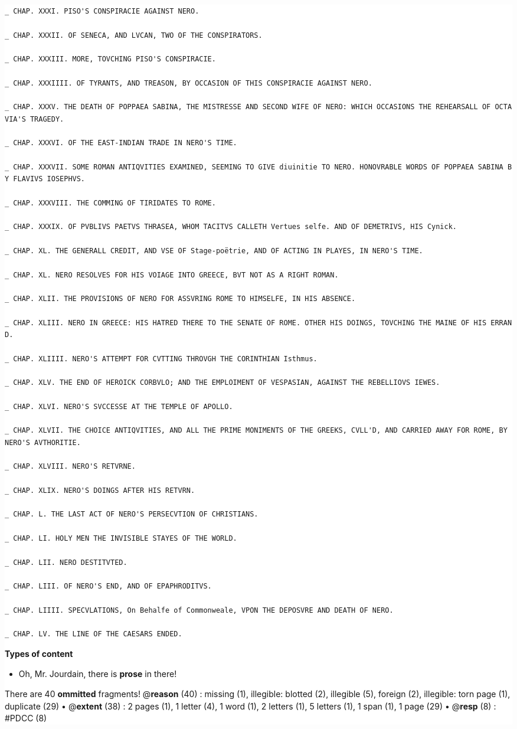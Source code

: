     _ CHAP. XXXI. PISO'S CONSPIRACIE AGAINST NERO.

    _ CHAP. XXXII. OF SENECA, AND LVCAN, TWO OF THE CONSPIRATORS.

    _ CHAP. XXXIII. MORE, TOVCHING PISO'S CONSPIRACIE.

    _ CHAP. XXXIIII. OF TYRANTS, AND TREASON, BY OCCASION OF THIS CONSPIRACIE AGAINST NERO.

    _ CHAP. XXXV. THE DEATH OF POPPAEA SABINA, THE MISTRESSE AND SECOND WIFE OF NERO: WHICH OCCASIONS THE REHEARSALL OF OCTAVIA'S TRAGEDY.

    _ CHAP. XXXVI. OF THE EAST-INDIAN TRADE IN NERO'S TIME.

    _ CHAP. XXXVII. SOME ROMAN ANTIQVITIES EXAMINED, SEEMING TO GIVE diuinitie TO NERO. HONOVRABLE WORDS OF POPPAEA SABINA BY FLAVIVS IOSEPHVS.

    _ CHAP. XXXVIII. THE COMMING OF TIRIDATES TO ROME.

    _ CHAP. XXXIX. OF PVBLIVS PAETVS THRASEA, WHOM TACITVS CALLETH Vertues selfe. AND OF DEMETRIVS, HIS Cynick.

    _ CHAP. XL. THE GENERALL CREDIT, AND VSE OF Stage-poëtrie, AND OF ACTING IN PLAYES, IN NERO'S TIME.

    _ CHAP. XL. NERO RESOLVES FOR HIS VOIAGE INTO GREECE, BVT NOT AS A RIGHT ROMAN.

    _ CHAP. XLII. THE PROVISIONS OF NERO FOR ASSVRING ROME TO HIMSELFE, IN HIS ABSENCE.

    _ CHAP. XLIII. NERO IN GREECE: HIS HATRED THERE TO THE SENATE OF ROME. OTHER HIS DOINGS, TOVCHING THE MAINE OF HIS ERRAND.

    _ CHAP. XLIIII. NERO'S ATTEMPT FOR CVTTING THROVGH THE CORINTHIAN Isthmus.

    _ CHAP. XLV. THE END OF HEROICK CORBVLO; AND THE EMPLOIMENT OF VESPASIAN, AGAINST THE REBELLIOVS IEWES.

    _ CHAP. XLVI. NERO'S SVCCESSE AT THE TEMPLE OF APOLLO.

    _ CHAP. XLVII. THE CHOICE ANTIQVITIES, AND ALL THE PRIME MONIMENTS OF THE GREEKS, CVLL'D, AND CARRIED AWAY FOR ROME, BY NERO'S AVTHORITIE.

    _ CHAP. XLVIII. NERO'S RETVRNE.

    _ CHAP. XLIX. NERO'S DOINGS AFTER HIS RETVRN.

    _ CHAP. L. THE LAST ACT OF NERO'S PERSECVTION OF CHRISTIANS.

    _ CHAP. LI. HOLY MEN THE INVISIBLE STAYES OF THE WORLD.

    _ CHAP. LII. NERO DESTITVTED.

    _ CHAP. LIII. OF NERO'S END, AND OF EPAPHRODITVS.

    _ CHAP. LIIII. SPECVLATIONS, On Behalfe of Commonweale, VPON THE DEPOSVRE AND DEATH OF NERO.

    _ CHAP. LV. THE LINE OF THE CAESARS ENDED.

**Types of content**

  * Oh, Mr. Jourdain, there is **prose** in there!

There are 40 **ommitted** fragments! 
 @__reason__ (40) : missing (1), illegible: blotted (2), illegible (5), foreign (2), illegible: torn page (1), duplicate (29)  •  @__extent__ (38) : 2 pages (1), 1 letter (4), 1 word (1), 2 letters (1), 5 letters (1), 1 span (1), 1 page (29)  •  @__resp__ (8) : #PDCC (8)
